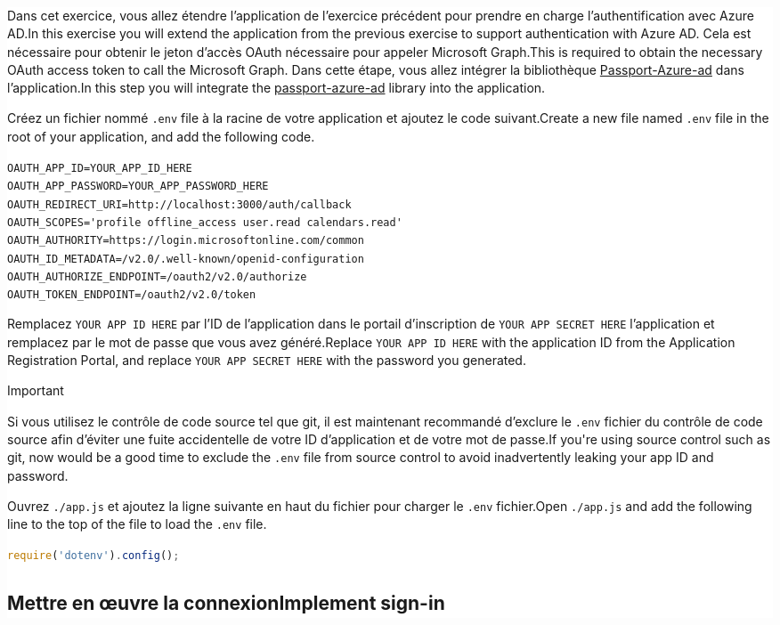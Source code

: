 

<span data-ttu-id="cf9c8-101">Dans cet exercice, vous allez étendre l’application de l’exercice précédent pour prendre en charge l’authentification avec Azure AD.</span><span class="sxs-lookup"><span data-stu-id="cf9c8-101">In this exercise you will extend the application from the previous exercise to support authentication with Azure AD.</span></span> <span data-ttu-id="cf9c8-102">Cela est nécessaire pour obtenir le jeton d’accès OAuth nécessaire pour appeler Microsoft Graph.</span><span class="sxs-lookup"><span data-stu-id="cf9c8-102">This is required to obtain the necessary OAuth access token to call the Microsoft Graph.</span></span> <span data-ttu-id="cf9c8-103">Dans cette étape, vous allez intégrer la bibliothèque [Passport-Azure-ad](https://github.com/AzureAD/passport-azure-ad) dans l’application.</span><span class="sxs-lookup"><span data-stu-id="cf9c8-103">In this step you will integrate the [passport-azure-ad](https://github.com/AzureAD/passport-azure-ad) library into the application.</span></span>

<span data-ttu-id="cf9c8-104">Créez un fichier nommé `.env` file à la racine de votre application et ajoutez le code suivant.</span><span class="sxs-lookup"><span data-stu-id="cf9c8-104">Create a new file named `.env` file in the root of your application, and add the following code.</span></span>

```text
OAUTH_APP_ID=YOUR_APP_ID_HERE
OAUTH_APP_PASSWORD=YOUR_APP_PASSWORD_HERE
OAUTH_REDIRECT_URI=http://localhost:3000/auth/callback
OAUTH_SCOPES='profile offline_access user.read calendars.read'
OAUTH_AUTHORITY=https://login.microsoftonline.com/common
OAUTH_ID_METADATA=/v2.0/.well-known/openid-configuration
OAUTH_AUTHORIZE_ENDPOINT=/oauth2/v2.0/authorize
OAUTH_TOKEN_ENDPOINT=/oauth2/v2.0/token
```

<span data-ttu-id="cf9c8-105">Remplacez `YOUR APP ID HERE` par l’ID de l’application dans le portail d’inscription de `YOUR APP SECRET HERE` l’application et remplacez par le mot de passe que vous avez généré.</span><span class="sxs-lookup"><span data-stu-id="cf9c8-105">Replace `YOUR APP ID HERE` with the application ID from the Application Registration Portal, and replace `YOUR APP SECRET HERE` with the password you generated.</span></span>

> [!IMPORTANT]
> <span data-ttu-id="cf9c8-106">Si vous utilisez le contrôle de code source tel que git, il est maintenant recommandé d’exclure le `.env` fichier du contrôle de code source afin d’éviter une fuite accidentelle de votre ID d’application et de votre mot de passe.</span><span class="sxs-lookup"><span data-stu-id="cf9c8-106">If you're using source control such as git, now would be a good time to exclude the `.env` file from source control to avoid inadvertently leaking your app ID and password.</span></span>

<span data-ttu-id="cf9c8-107">Ouvrez `./app.js` et ajoutez la ligne suivante en haut du fichier pour charger le `.env` fichier.</span><span class="sxs-lookup"><span data-stu-id="cf9c8-107">Open `./app.js` and add the following line to the top of the file to load the `.env` file.</span></span>

```js
require('dotenv').config();
```

## <a name="implement-sign-in"></a><span data-ttu-id="cf9c8-108">Mettre en œuvre la connexion</span><span class="sxs-lookup"><span data-stu-id="cf9c8-108">Implement sign-in</span></span>
